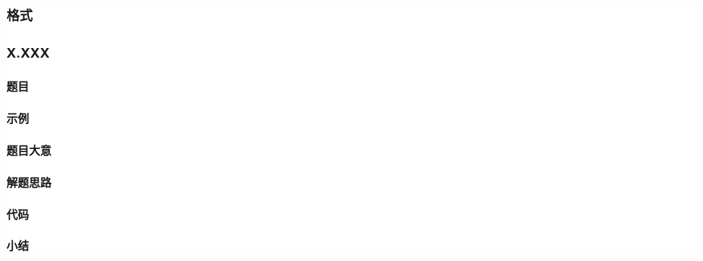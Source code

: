 


### 格式

### X.XXX

#### 题目



#### 示例

```

```

#### 题目大意



#### 解题思路



#### 代码

```

```

#### 小结
